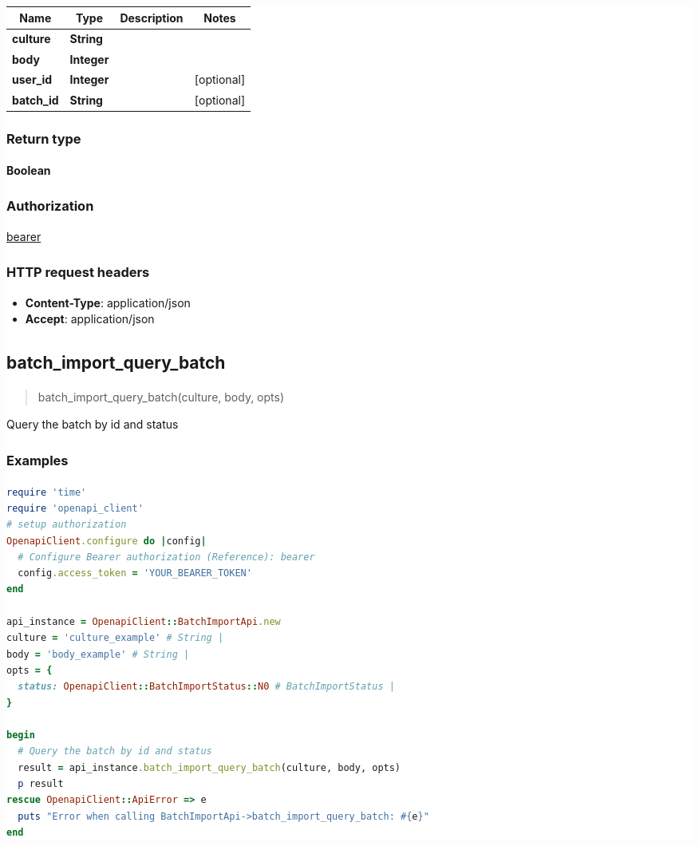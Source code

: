 | Name | Type | Description | Notes |
| ---- | ---- | ----------- | ----- |
| **culture** | **String** |  |  |
| **body** | **Integer** |  |  |
| **user_id** | **Integer** |  | [optional] |
| **batch_id** | **String** |  | [optional] |

### Return type

**Boolean**

### Authorization

[bearer](../README.md#bearer)

### HTTP request headers

- **Content-Type**: application/json
- **Accept**: application/json


## batch_import_query_batch

> <BatchStatus> batch_import_query_batch(culture, body, opts)

Query the batch by id and status

### Examples

```ruby
require 'time'
require 'openapi_client'
# setup authorization
OpenapiClient.configure do |config|
  # Configure Bearer authorization (Reference): bearer
  config.access_token = 'YOUR_BEARER_TOKEN'
end

api_instance = OpenapiClient::BatchImportApi.new
culture = 'culture_example' # String | 
body = 'body_example' # String | 
opts = {
  status: OpenapiClient::BatchImportStatus::N0 # BatchImportStatus | 
}

begin
  # Query the batch by id and status
  result = api_instance.batch_import_query_batch(culture, body, opts)
  p result
rescue OpenapiClient::ApiError => e
  puts "Error when calling BatchImportApi->batch_import_query_batch: #{e}"
end
```
